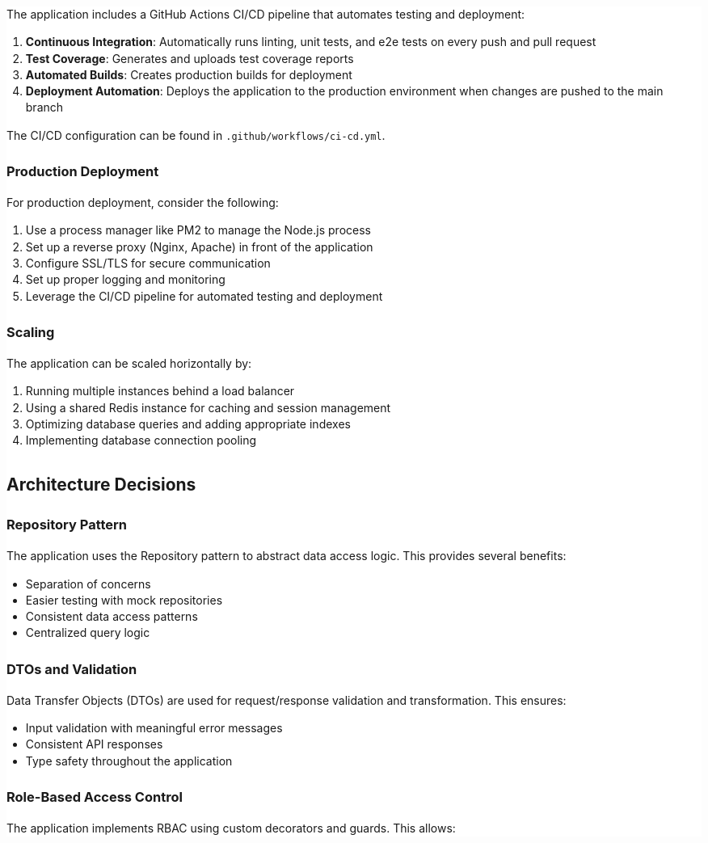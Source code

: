 The application includes a GitHub Actions CI/CD pipeline that automates testing and deployment:

1. **Continuous Integration**: Automatically runs linting, unit tests, and e2e tests on every push and pull request
2. **Test Coverage**: Generates and uploads test coverage reports
3. **Automated Builds**: Creates production builds for deployment
4. **Deployment Automation**: Deploys the application to the production environment when changes are pushed to the main branch

The CI/CD configuration can be found in `.github/workflows/ci-cd.yml`.

### Production Deployment

For production deployment, consider the following:

1. Use a process manager like PM2 to manage the Node.js process
2. Set up a reverse proxy (Nginx, Apache) in front of the application
3. Configure SSL/TLS for secure communication
4. Set up proper logging and monitoring
5. Leverage the CI/CD pipeline for automated testing and deployment

### Scaling

The application can be scaled horizontally by:

1. Running multiple instances behind a load balancer
2. Using a shared Redis instance for caching and session management
3. Optimizing database queries and adding appropriate indexes
4. Implementing database connection pooling

## Architecture Decisions

### Repository Pattern

The application uses the Repository pattern to abstract data access logic. This provides several benefits:

- Separation of concerns
- Easier testing with mock repositories
- Consistent data access patterns
- Centralized query logic

### DTOs and Validation

Data Transfer Objects (DTOs) are used for request/response validation and transformation. This ensures:

- Input validation with meaningful error messages
- Consistent API responses
- Type safety throughout the application

### Role-Based Access Control

The application implements RBAC using custom decorators and guards. This allows:
